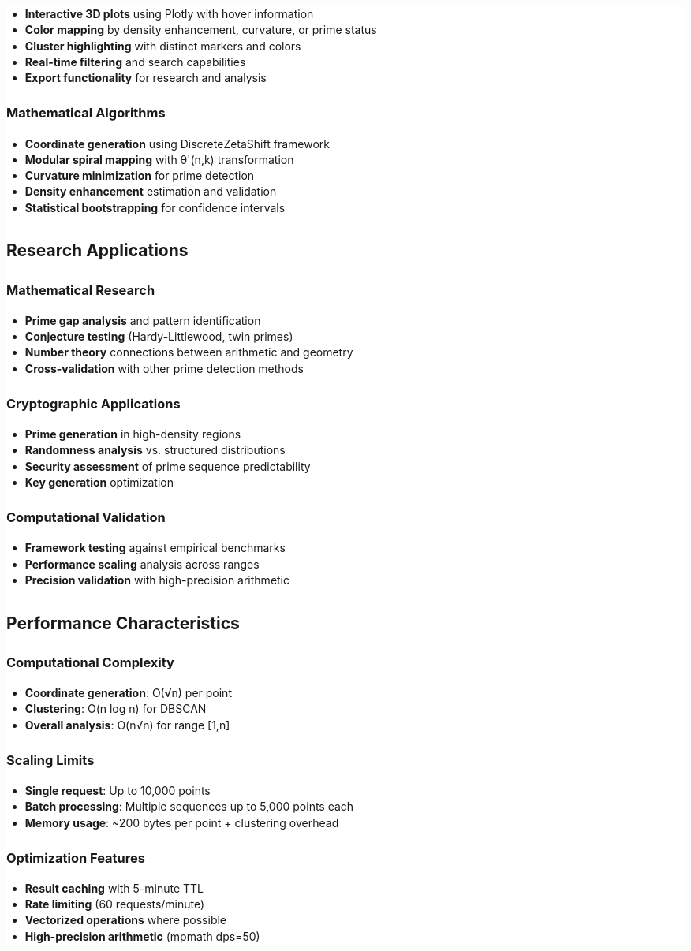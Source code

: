 - **Interactive 3D plots** using Plotly with hover information
- **Color mapping** by density enhancement, curvature, or prime status
- **Cluster highlighting** with distinct markers and colors
- **Real-time filtering** and search capabilities
- **Export functionality** for research and analysis

### Mathematical Algorithms

- **Coordinate generation** using DiscreteZetaShift framework
- **Modular spiral mapping** with θ'(n,k) transformation
- **Curvature minimization** for prime detection
- **Density enhancement** estimation and validation
- **Statistical bootstrapping** for confidence intervals

## Research Applications

### Mathematical Research

- **Prime gap analysis** and pattern identification
- **Conjecture testing** (Hardy-Littlewood, twin primes)
- **Number theory** connections between arithmetic and geometry
- **Cross-validation** with other prime detection methods

### Cryptographic Applications

- **Prime generation** in high-density regions
- **Randomness analysis** vs. structured distributions
- **Security assessment** of prime sequence predictability
- **Key generation** optimization

### Computational Validation

- **Framework testing** against empirical benchmarks
- **Performance scaling** analysis across ranges
- **Precision validation** with high-precision arithmetic

## Performance Characteristics

### Computational Complexity
- **Coordinate generation**: O(√n) per point
- **Clustering**: O(n log n) for DBSCAN
- **Overall analysis**: O(n√n) for range [1,n]

### Scaling Limits
- **Single request**: Up to 10,000 points
- **Batch processing**: Multiple sequences up to 5,000 points each
- **Memory usage**: ~200 bytes per point + clustering overhead

### Optimization Features
- **Result caching** with 5-minute TTL
- **Rate limiting** (60 requests/minute)
- **Vectorized operations** where possible
- **High-precision arithmetic** (mpmath dps=50)
